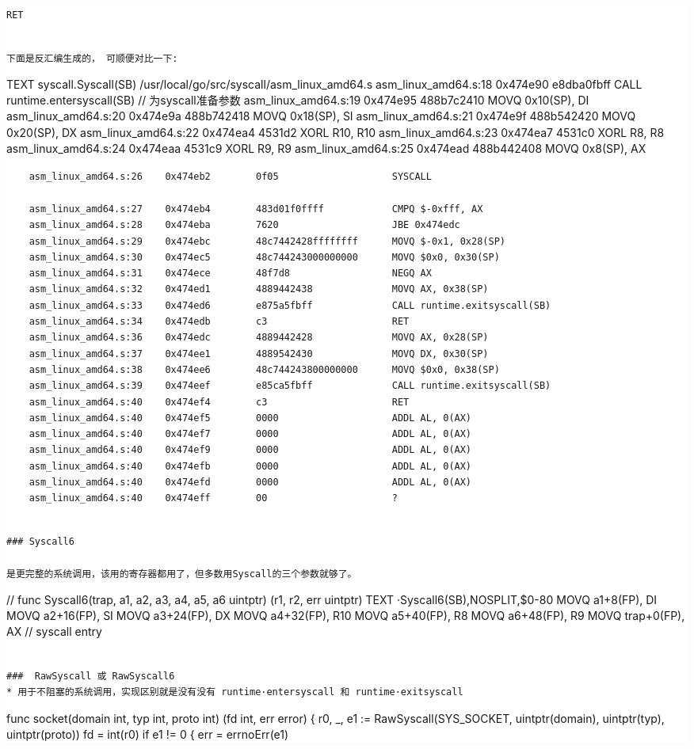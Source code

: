 	RET
	
```

下面是反汇编生成的， 可顺便对比一下: 

```
TEXT syscall.Syscall(SB) /usr/local/go/src/syscall/asm_linux_amd64.s
        asm_linux_amd64.s:18    0x474e90        e8dba0fbff              CALL runtime.entersyscall(SB)
        // 为syscall准备参数
        asm_linux_amd64.s:19    0x474e95        488b7c2410              MOVQ 0x10(SP), DI
        asm_linux_amd64.s:20    0x474e9a        488b742418              MOVQ 0x18(SP), SI
        asm_linux_amd64.s:21    0x474e9f        488b542420              MOVQ 0x20(SP), DX
        asm_linux_amd64.s:22    0x474ea4        4531d2                  XORL R10, R10
        asm_linux_amd64.s:23    0x474ea7        4531c0                  XORL R8, R8
        asm_linux_amd64.s:24    0x474eaa        4531c9                  XORL R9, R9
        asm_linux_amd64.s:25    0x474ead        488b442408              MOVQ 0x8(SP), AX
        
        asm_linux_amd64.s:26    0x474eb2        0f05                    SYSCALL
        
        asm_linux_amd64.s:27    0x474eb4        483d01f0ffff            CMPQ $-0xfff, AX
        asm_linux_amd64.s:28    0x474eba        7620                    JBE 0x474edc
        asm_linux_amd64.s:29    0x474ebc        48c7442428ffffffff      MOVQ $-0x1, 0x28(SP)
        asm_linux_amd64.s:30    0x474ec5        48c744243000000000      MOVQ $0x0, 0x30(SP)
        asm_linux_amd64.s:31    0x474ece        48f7d8                  NEGQ AX
        asm_linux_amd64.s:32    0x474ed1        4889442438              MOVQ AX, 0x38(SP)
        asm_linux_amd64.s:33    0x474ed6        e875a5fbff              CALL runtime.exitsyscall(SB)
        asm_linux_amd64.s:34    0x474edb        c3                      RET
        asm_linux_amd64.s:36    0x474edc        4889442428              MOVQ AX, 0x28(SP)
        asm_linux_amd64.s:37    0x474ee1        4889542430              MOVQ DX, 0x30(SP)
        asm_linux_amd64.s:38    0x474ee6        48c744243800000000      MOVQ $0x0, 0x38(SP)
        asm_linux_amd64.s:39    0x474eef        e85ca5fbff              CALL runtime.exitsyscall(SB)
        asm_linux_amd64.s:40    0x474ef4        c3                      RET
        asm_linux_amd64.s:40    0x474ef5        0000                    ADDL AL, 0(AX)
        asm_linux_amd64.s:40    0x474ef7        0000                    ADDL AL, 0(AX)
        asm_linux_amd64.s:40    0x474ef9        0000                    ADDL AL, 0(AX)
        asm_linux_amd64.s:40    0x474efb        0000                    ADDL AL, 0(AX)
        asm_linux_amd64.s:40    0x474efd        0000                    ADDL AL, 0(AX)
        asm_linux_amd64.s:40    0x474eff        00                      ?
```
        
### Syscall6 

是更完整的系统调用，该用的寄存器都用了，但多数用Syscall的三个参数就够了。

```
// func Syscall6(trap, a1, a2, a3, a4, a5, a6 uintptr) (r1, r2, err uintptr)
TEXT ·Syscall6(SB),NOSPLIT,$0-80
	MOVQ	a1+8(FP), DI
	MOVQ	a2+16(FP), SI
	MOVQ	a3+24(FP), DX
	MOVQ	a4+32(FP), R10
	MOVQ	a5+40(FP), R8
	MOVQ	a6+48(FP), R9
	MOVQ	trap+0(FP), AX	// syscall entry
```

###  RawSyscall 或 RawSyscall6
* 用于不阻塞的系统调用，实现区别就是没有没有 runtime·entersyscall 和 runtime·exitsyscall

```
func socket(domain int, typ int, proto int) (fd int, err error) {
	r0, _, e1 := RawSyscall(SYS_SOCKET, uintptr(domain), uintptr(typ), uintptr(proto))
	fd = int(r0)
	if e1 != 0 {
		err = errnoErr(e1)